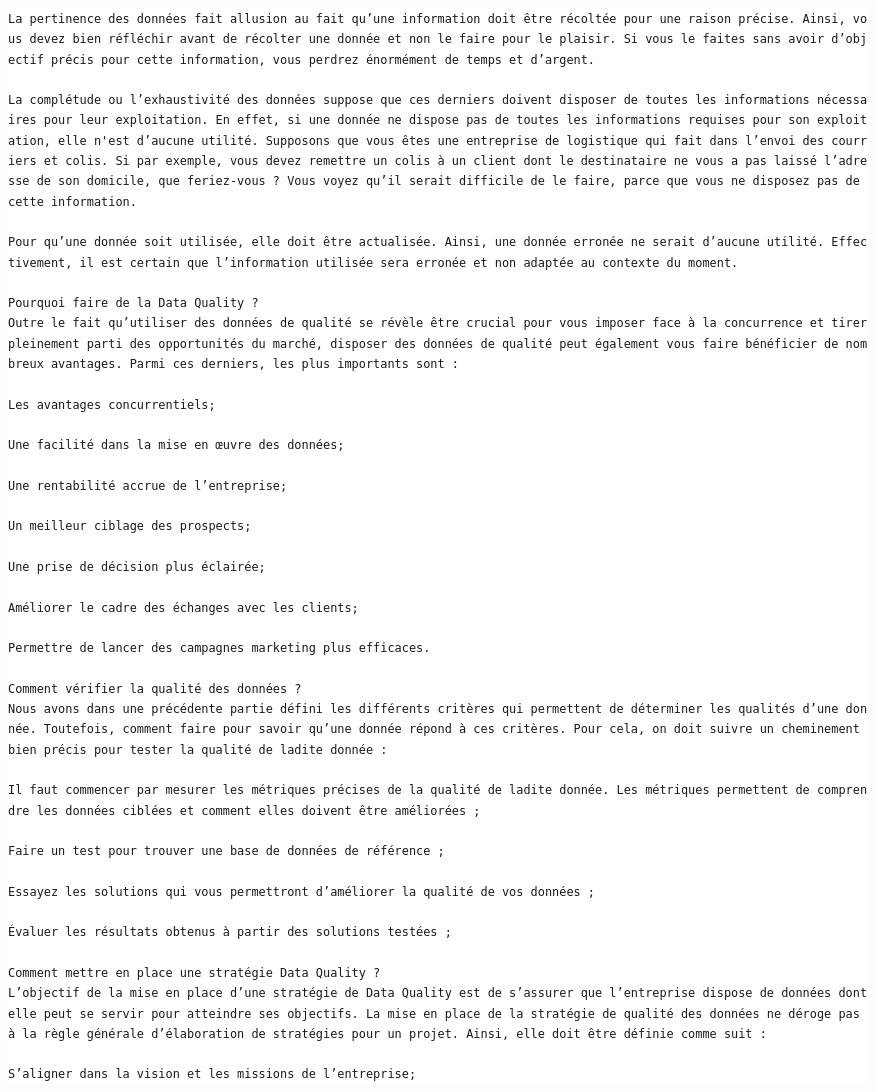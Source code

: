     La pertinence des données fait allusion au fait qu’une information doit être récoltée pour une raison précise. Ainsi, vous devez bien réfléchir avant de récolter une donnée et non le faire pour le plaisir. Si vous le faites sans avoir d’objectif précis pour cette information, vous perdrez énormément de temps et d’argent. 

    La complétude ou l’exhaustivité des données suppose que ces derniers doivent disposer de toutes les informations nécessaires pour leur exploitation. En effet, si une donnée ne dispose pas de toutes les informations requises pour son exploitation, elle n'est d’aucune utilité. Supposons que vous êtes une entreprise de logistique qui fait dans l’envoi des courriers et colis. Si par exemple, vous devez remettre un colis à un client dont le destinataire ne vous a pas laissé l’adresse de son domicile, que feriez-vous ? Vous voyez qu’il serait difficile de le faire, parce que vous ne disposez pas de cette information.

    Pour qu’une donnée soit utilisée, elle doit être actualisée. Ainsi, une donnée erronée ne serait d’aucune utilité. Effectivement, il est certain que l’information utilisée sera erronée et non adaptée au contexte du moment. 

    Pourquoi faire de la Data Quality ?
    Outre le fait qu’utiliser des données de qualité se révèle être crucial pour vous imposer face à la concurrence et tirer pleinement parti des opportunités du marché, disposer des données de qualité peut également vous faire bénéficier de nombreux avantages. Parmi ces derniers, les plus importants sont :

    Les avantages concurrentiels;

    Une facilité dans la mise en œuvre des données;

    Une rentabilité accrue de l’entreprise;

    Un meilleur ciblage des prospects;

    Une prise de décision plus éclairée;

    Améliorer le cadre des échanges avec les clients;

    Permettre de lancer des campagnes marketing plus efficaces.

    Comment vérifier la qualité des données ?
    Nous avons dans une précédente partie défini les différents critères qui permettent de déterminer les qualités d’une donnée. Toutefois, comment faire pour savoir qu’une donnée répond à ces critères. Pour cela, on doit suivre un cheminement bien précis pour tester la qualité de ladite donnée :

    Il faut commencer par mesurer les métriques précises de la qualité de ladite donnée. Les métriques permettent de comprendre les données ciblées et comment elles doivent être améliorées ;

    Faire un test pour trouver une base de données de référence ;

    Essayez les solutions qui vous permettront d’améliorer la qualité de vos données ;

    Évaluer les résultats obtenus à partir des solutions testées ;

    Comment mettre en place une stratégie Data Quality ?
    L’objectif de la mise en place d’une stratégie de Data Quality est de s’assurer que l’entreprise dispose de données dont elle peut se servir pour atteindre ses objectifs. La mise en place de la stratégie de qualité des données ne déroge pas à la règle générale d’élaboration de stratégies pour un projet. Ainsi, elle doit être définie comme suit :

    S’aligner dans la vision et les missions de l’entreprise;
